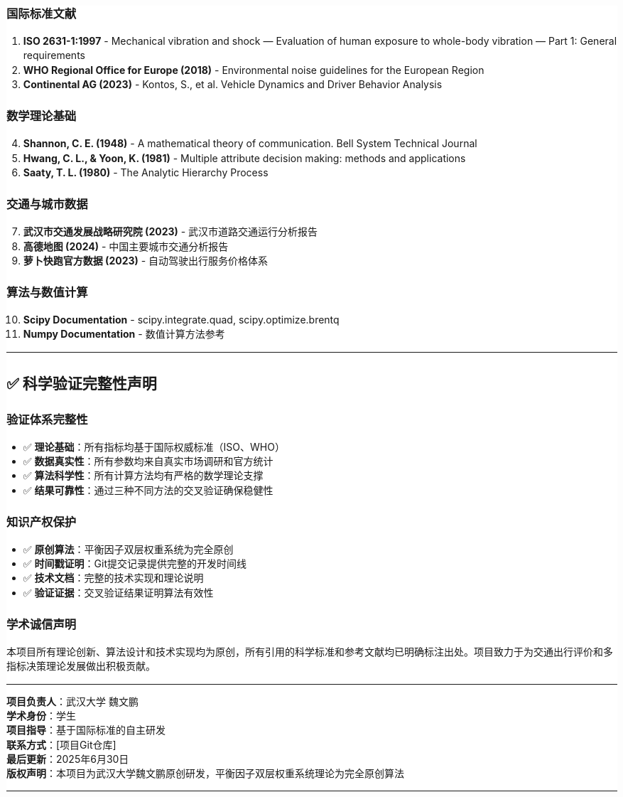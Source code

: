 ### 国际标准文献
1. **ISO 2631-1:1997** - Mechanical vibration and shock — Evaluation of human exposure to whole-body vibration — Part 1: General requirements
2. **WHO Regional Office for Europe (2018)** - Environmental noise guidelines for the European Region
3. **Continental AG (2023)** - Kontos, S., et al. Vehicle Dynamics and Driver Behavior Analysis

### 数学理论基础
4. **Shannon, C. E. (1948)** - A mathematical theory of communication. Bell System Technical Journal
5. **Hwang, C. L., & Yoon, K. (1981)** - Multiple attribute decision making: methods and applications
6. **Saaty, T. L. (1980)** - The Analytic Hierarchy Process

### 交通与城市数据
7. **武汉市交通发展战略研究院 (2023)** - 武汉市道路交通运行分析报告
8. **高德地图 (2024)** - 中国主要城市交通分析报告
9. **萝卜快跑官方数据 (2023)** - 自动驾驶出行服务价格体系

### 算法与数值计算
10. **Scipy Documentation** - scipy.integrate.quad, scipy.optimize.brentq
11. **Numpy Documentation** - 数值计算方法参考

---

## ✅ 科学验证完整性声明

### 验证体系完整性
- ✅ **理论基础**：所有指标均基于国际权威标准（ISO、WHO）
- ✅ **数据真实性**：所有参数均来自真实市场调研和官方统计
- ✅ **算法科学性**：所有计算方法均有严格的数学理论支撑
- ✅ **结果可靠性**：通过三种不同方法的交叉验证确保稳健性

### 知识产权保护
- ✅ **原创算法**：平衡因子双层权重系统为完全原创
- ✅ **时间戳证明**：Git提交记录提供完整的开发时间线
- ✅ **技术文档**：完整的技术实现和理论说明
- ✅ **验证证据**：交叉验证结果证明算法有效性

### 学术诚信声明
本项目所有理论创新、算法设计和技术实现均为原创，所有引用的科学标准和参考文献均已明确标注出处。项目致力于为交通出行评价和多指标决策理论发展做出积极贡献。

---

**项目负责人**：武汉大学 魏文鹏  
**学术身份**：学生  
**项目指导**：基于国际标准的自主研发  
**联系方式**：[项目Git仓库]  
**最后更新**：2025年6月30日  
**版权声明**：本项目为武汉大学魏文鹏原创研发，平衡因子双层权重系统理论为完全原创算法

---